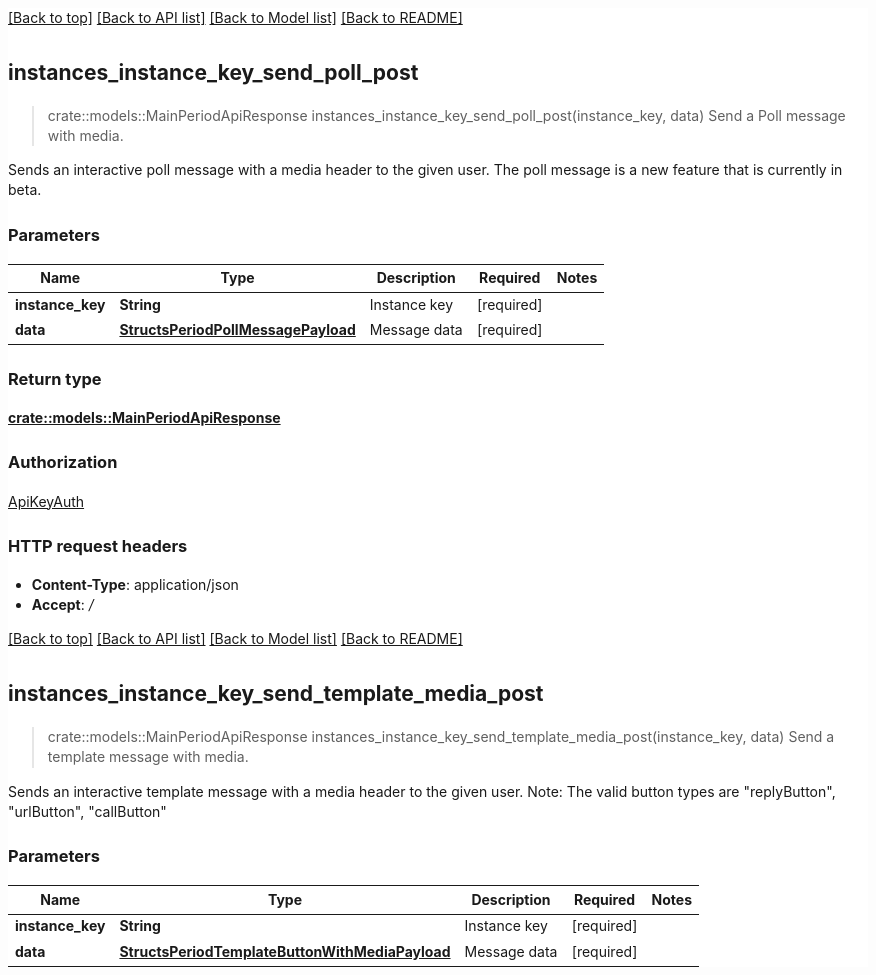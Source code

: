 [[Back to top]](#) [[Back to API list]](../README.md#documentation-for-api-endpoints) [[Back to Model list]](../README.md#documentation-for-models) [[Back to README]](../README.md)


## instances_instance_key_send_poll_post

> crate::models::MainPeriodApiResponse instances_instance_key_send_poll_post(instance_key, data)
Send a Poll message with media.

Sends an interactive poll message with a media header to the given user. The poll message is a new feature that is currently in beta.

### Parameters


Name | Type | Description  | Required | Notes
------------- | ------------- | ------------- | ------------- | -------------
**instance_key** | **String** | Instance key | [required] |
**data** | [**StructsPeriodPollMessagePayload**](StructsPeriodPollMessagePayload.md) | Message data | [required] |

### Return type

[**crate::models::MainPeriodApiResponse**](main.APIResponse.md)

### Authorization

[ApiKeyAuth](../README.md#ApiKeyAuth)

### HTTP request headers

- **Content-Type**: application/json
- **Accept**: */*

[[Back to top]](#) [[Back to API list]](../README.md#documentation-for-api-endpoints) [[Back to Model list]](../README.md#documentation-for-models) [[Back to README]](../README.md)


## instances_instance_key_send_template_media_post

> crate::models::MainPeriodApiResponse instances_instance_key_send_template_media_post(instance_key, data)
Send a template message with media.

Sends an interactive template message with a media header to the given user. Note: The valid button types are \"replyButton\", \"urlButton\", \"callButton\"

### Parameters


Name | Type | Description  | Required | Notes
------------- | ------------- | ------------- | ------------- | -------------
**instance_key** | **String** | Instance key | [required] |
**data** | [**StructsPeriodTemplateButtonWithMediaPayload**](StructsPeriodTemplateButtonWithMediaPayload.md) | Message data | [required] |
